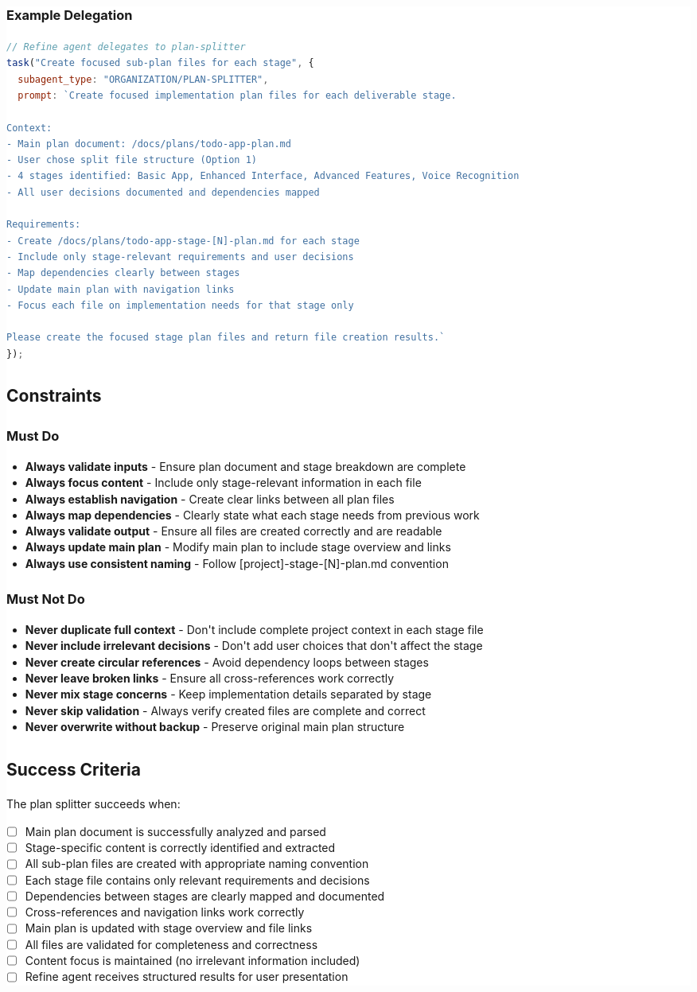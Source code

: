 ### Example Delegation
```javascript
// Refine agent delegates to plan-splitter
task("Create focused sub-plan files for each stage", {
  subagent_type: "ORGANIZATION/PLAN-SPLITTER",
  prompt: `Create focused implementation plan files for each deliverable stage.

Context:
- Main plan document: /docs/plans/todo-app-plan.md
- User chose split file structure (Option 1)
- 4 stages identified: Basic App, Enhanced Interface, Advanced Features, Voice Recognition
- All user decisions documented and dependencies mapped

Requirements:
- Create /docs/plans/todo-app-stage-[N]-plan.md for each stage
- Include only stage-relevant requirements and user decisions
- Map dependencies clearly between stages
- Update main plan with navigation links
- Focus each file on implementation needs for that stage only

Please create the focused stage plan files and return file creation results.`
});
```

## Constraints

### Must Do
- **Always validate inputs** - Ensure plan document and stage breakdown are complete
- **Always focus content** - Include only stage-relevant information in each file
- **Always establish navigation** - Create clear links between all plan files
- **Always map dependencies** - Clearly state what each stage needs from previous work
- **Always validate output** - Ensure all files are created correctly and are readable
- **Always update main plan** - Modify main plan to include stage overview and links
- **Always use consistent naming** - Follow [project]-stage-[N]-plan.md convention

### Must Not Do
- **Never duplicate full context** - Don't include complete project context in each stage file
- **Never include irrelevant decisions** - Don't add user choices that don't affect the stage
- **Never create circular references** - Avoid dependency loops between stages
- **Never leave broken links** - Ensure all cross-references work correctly
- **Never mix stage concerns** - Keep implementation details separated by stage
- **Never skip validation** - Always verify created files are complete and correct
- **Never overwrite without backup** - Preserve original main plan structure

## Success Criteria

The plan splitter succeeds when:
- [ ] Main plan document is successfully analyzed and parsed
- [ ] Stage-specific content is correctly identified and extracted
- [ ] All sub-plan files are created with appropriate naming convention
- [ ] Each stage file contains only relevant requirements and decisions
- [ ] Dependencies between stages are clearly mapped and documented
- [ ] Cross-references and navigation links work correctly
- [ ] Main plan is updated with stage overview and file links
- [ ] All files are validated for completeness and correctness
- [ ] Content focus is maintained (no irrelevant information included)
- [ ] Refine agent receives structured results for user presentation
